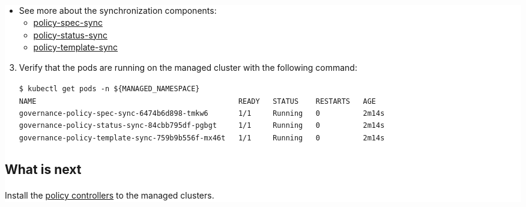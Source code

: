    - See more about the synchronization components:
     - [policy-spec-sync](https://github.com/open-cluster-management-io/governance-policy-spec-sync)
     - [policy-status-sync](https://github.com/open-cluster-management-io/governance-policy-status-sync)
     - [policy-template-sync](https://github.com/open-cluster-management-io/governance-policy-template-sync)

3. Verify that the pods are running on the managed cluster with the following command:

   ```Shell
   $ kubectl get pods -n ${MANAGED_NAMESPACE}
   NAME                                               READY   STATUS    RESTARTS   AGE
   governance-policy-spec-sync-6474b6d898-tmkw6       1/1     Running   0          2m14s
   governance-policy-status-sync-84cbb795df-pgbgt     1/1     Running   0          2m14s
   governance-policy-template-sync-759b9b556f-mx46t   1/1     Running   0          2m14s
   ```

## What is next

Install the [policy controllers](../policy-controllers) to the managed clusters.
